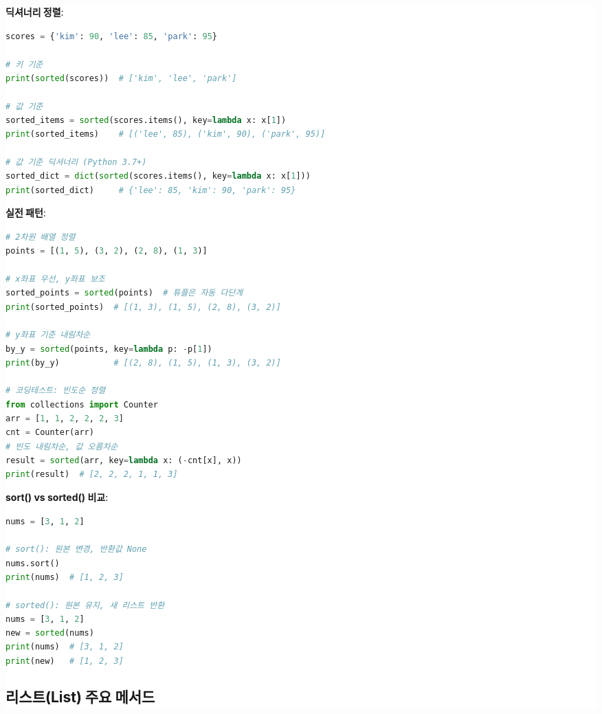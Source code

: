 **딕셔너리 정렬**:
```python
scores = {'kim': 90, 'lee': 85, 'park': 95}

# 키 기준
print(sorted(scores))  # ['kim', 'lee', 'park']

# 값 기준
sorted_items = sorted(scores.items(), key=lambda x: x[1])
print(sorted_items)    # [('lee', 85), ('kim', 90), ('park', 95)]

# 값 기준 딕셔너리 (Python 3.7+)
sorted_dict = dict(sorted(scores.items(), key=lambda x: x[1]))
print(sorted_dict)     # {'lee': 85, 'kim': 90, 'park': 95}
```

**실전 패턴**:
```python
# 2차원 배열 정렬
points = [(1, 5), (3, 2), (2, 8), (1, 3)]

# x좌표 우선, y좌표 보조
sorted_points = sorted(points)  # 튜플은 자동 다단계
print(sorted_points)  # [(1, 3), (1, 5), (2, 8), (3, 2)]

# y좌표 기준 내림차순
by_y = sorted(points, key=lambda p: -p[1])
print(by_y)           # [(2, 8), (1, 5), (1, 3), (3, 2)]

# 코딩테스트: 빈도순 정렬
from collections import Counter
arr = [1, 1, 2, 2, 2, 3]
cnt = Counter(arr)
# 빈도 내림차순, 값 오름차순
result = sorted(arr, key=lambda x: (-cnt[x], x))
print(result)  # [2, 2, 2, 1, 1, 3]
```

**sort() vs sorted() 비교**:
```python
nums = [3, 1, 2]

# sort(): 원본 변경, 반환값 None
nums.sort()
print(nums)  # [1, 2, 3]

# sorted(): 원본 유지, 새 리스트 반환
nums = [3, 1, 2]
new = sorted(nums)
print(nums)  # [3, 1, 2]
print(new)   # [1, 2, 3]
```

## 리스트(List) 주요 메서드
